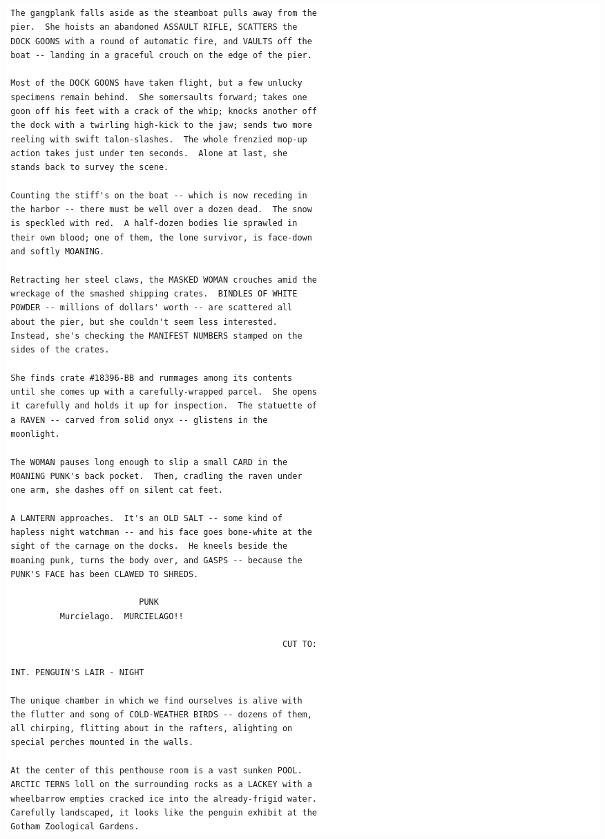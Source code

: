      The gangplank falls aside as the steamboat pulls away from the
     pier.  She hoists an abandoned ASSAULT RIFLE, SCATTERS the
     DOCK GOONS with a round of automatic fire, and VAULTS off the
     boat -- landing in a graceful crouch on the edge of the pier.

     Most of the DOCK GOONS have taken flight, but a few unlucky
     specimens remain behind.  She somersaults forward; takes one
     goon off his feet with a crack of the whip; knocks another off
     the dock with a twirling high-kick to the jaw; sends two more
     reeling with swift talon-slashes.  The whole frenzied mop-up
     action takes just under ten seconds.  Alone at last, she
     stands back to survey the scene.

     Counting the stiff's on the boat -- which is now receding in
     the harbor -- there must be well over a dozen dead.  The snow
     is speckled with red.  A half-dozen bodies lie sprawled in
     their own blood; one of them, the lone survivor, is face-down
     and softly MOANING.

     Retracting her steel claws, the MASKED WOMAN crouches amid the
     wreckage of the smashed shipping crates.  BINDLES OF WHITE
     POWDER -- millions of dollars' worth -- are scattered all
     about the pier, but she couldn't seem less interested.
     Instead, she's checking the MANIFEST NUMBERS stamped on the
     sides of the crates.

     She finds crate #18396-BB and rummages among its contents
     until she comes up with a carefully-wrapped parcel.  She opens
     it carefully and holds it up for inspection.  The statuette of
     a RAVEN -- carved from solid onyx -- glistens in the
     moonlight.

     The WOMAN pauses long enough to slip a small CARD in the
     MOANING PUNK's back pocket.  Then, cradling the raven under
     one arm, she dashes off on silent cat feet.

     A LANTERN approaches.  It's an OLD SALT -- some kind of
     hapless night watchman -- and his face goes bone-white at the
     sight of the carnage on the docks.  He kneels beside the
     moaning punk, turns the body over, and GASPS -- because the
     PUNK'S FACE has been CLAWED TO SHREDS.

                               PUNK
               Murcielago.  MURCIELAGO!!

                                                            CUT TO:

     INT. PENGUIN'S LAIR - NIGHT

     The unique chamber in which we find ourselves is alive with
     the flutter and song of COLD-WEATHER BIRDS -- dozens of them,
     all chirping, flitting about in the rafters, alighting on
     special perches mounted in the walls.

     At the center of this penthouse room is a vast sunken POOL.
     ARCTIC TERNS loll on the surrounding rocks as a LACKEY with a
     wheelbarrow empties cracked ice into the already-frigid water.
     Carefully landscaped, it looks like the penguin exhibit at the
     Gotham Zoological Gardens.
